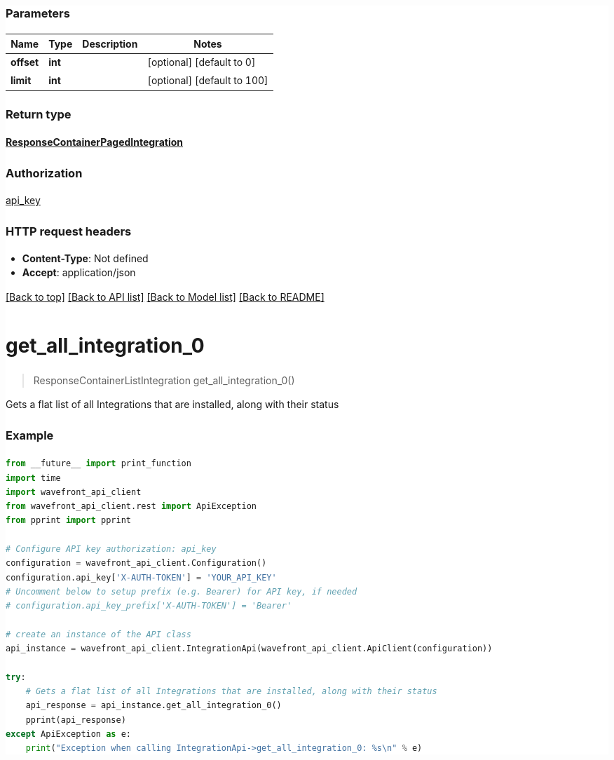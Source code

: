### Parameters

Name | Type | Description  | Notes
------------- | ------------- | ------------- | -------------
 **offset** | **int**|  | [optional] [default to 0]
 **limit** | **int**|  | [optional] [default to 100]

### Return type

[**ResponseContainerPagedIntegration**](ResponseContainerPagedIntegration.md)

### Authorization

[api_key](../README.md#api_key)

### HTTP request headers

 - **Content-Type**: Not defined
 - **Accept**: application/json

[[Back to top]](#) [[Back to API list]](../README.md#documentation-for-api-endpoints) [[Back to Model list]](../README.md#documentation-for-models) [[Back to README]](../README.md)

# **get_all_integration_0**
> ResponseContainerListIntegration get_all_integration_0()

Gets a flat list of all Integrations that are installed, along with their status



### Example
```python
from __future__ import print_function
import time
import wavefront_api_client
from wavefront_api_client.rest import ApiException
from pprint import pprint

# Configure API key authorization: api_key
configuration = wavefront_api_client.Configuration()
configuration.api_key['X-AUTH-TOKEN'] = 'YOUR_API_KEY'
# Uncomment below to setup prefix (e.g. Bearer) for API key, if needed
# configuration.api_key_prefix['X-AUTH-TOKEN'] = 'Bearer'

# create an instance of the API class
api_instance = wavefront_api_client.IntegrationApi(wavefront_api_client.ApiClient(configuration))

try:
    # Gets a flat list of all Integrations that are installed, along with their status
    api_response = api_instance.get_all_integration_0()
    pprint(api_response)
except ApiException as e:
    print("Exception when calling IntegrationApi->get_all_integration_0: %s\n" % e)
```
